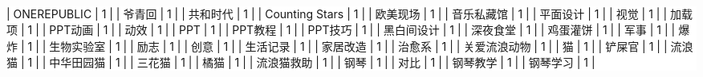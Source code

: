 | ONEREPUBLIC | 1 |
| 爷青回 | 1 |
| 共和时代 | 1 |
| Counting Stars | 1 |
| 欧美现场 | 1 |
| 音乐私藏馆 | 1 |
| 平面设计 | 1 |
| 视觉 | 1 |
| 加载项 | 1 |
| PPT动画 | 1 |
| 动效 | 1 |
| PPT | 1 |
| PPT教程 | 1 |
| PPT技巧 | 1 |
| 黑白间设计 | 1 |
| 深夜食堂 | 1 |
| 鸡蛋灌饼 | 1 |
| 军事 | 1 |
| 爆炸 | 1 |
| 生物实验室 | 1 |
| 励志 | 1 |
| 创意 | 1 |
| 生活记录 | 1 |
| 家居改造 | 1 |
| 治愈系 | 1 |
| 关爱流浪动物 | 1 |
| 猫 | 1 |
| 铲屎官 | 1 |
| 流浪猫 | 1 |
| 中华田园猫 | 1 |
| 三花猫 | 1 |
| 橘猫 | 1 |
| 流浪猫救助 | 1 |
| 钢琴 | 1 |
| 对比 | 1 |
| 钢琴教学 | 1 |
| 钢琴学习 | 1 |